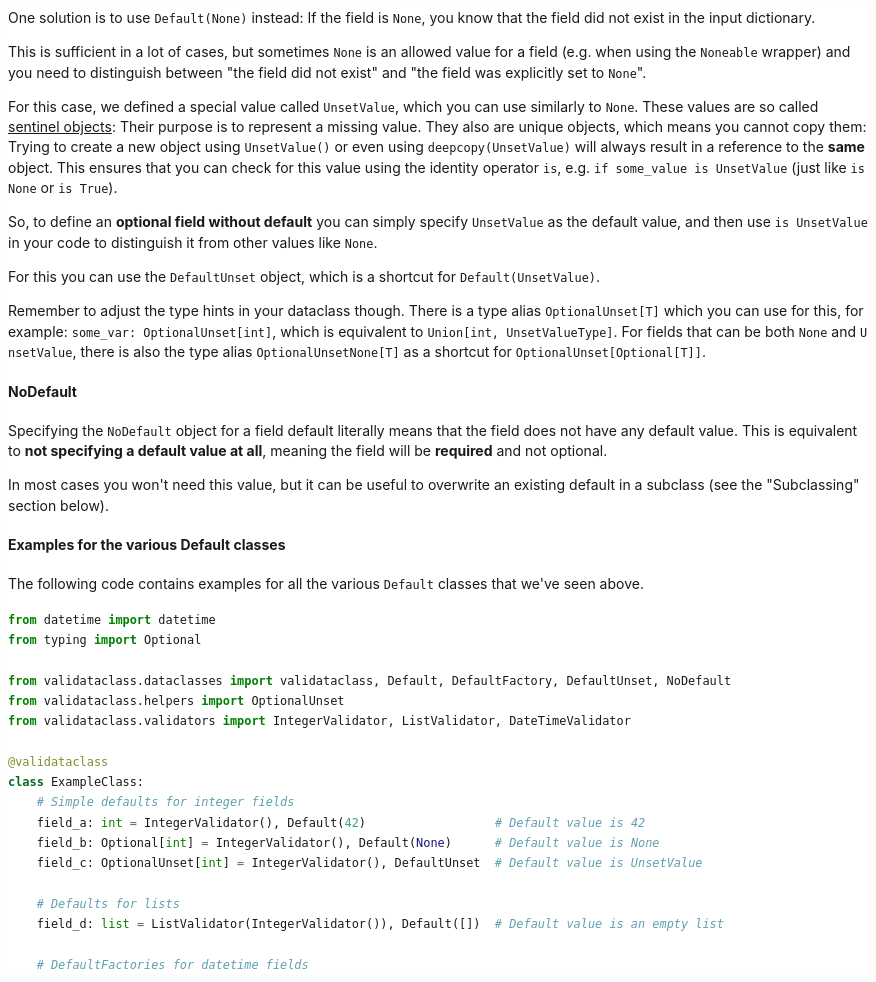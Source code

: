 One solution is to use `Default(None)` instead: If the field is `None`, you know that the field did not exist in the input dictionary.

This is sufficient in a lot of cases, but sometimes `None` is an allowed value for a field (e.g. when using the `Noneable`
wrapper) and you need to distinguish between "the field did not exist" and "the field was explicitly set to `None`".

For this case, we defined a special value called `UnsetValue`, which you can use similarly to `None`. These values are so called
[sentinel objects](https://python-patterns.guide/python/sentinel-object/): Their purpose is to represent a missing value. They also are
unique objects, which means you cannot copy them: Trying to create a new object using `UnsetValue()` or even using `deepcopy(UnsetValue)`
will always result in a reference to the **same** object. This ensures that you can check for this value using the identity operator `is`,
e.g. `if some_value is UnsetValue` (just like `is None` or `is True`).

So, to define an **optional field without default** you can simply specify `UnsetValue` as the default value, and then use `is UnsetValue`
in your code to distinguish it from other values like `None`.

For this you can use the `DefaultUnset` object, which is a shortcut for `Default(UnsetValue)`.

Remember to adjust the type hints in your dataclass though. There is a type alias `OptionalUnset[T]` which you can use for this, for
example: `some_var: OptionalUnset[int]`, which is equivalent to `Union[int, UnsetValueType]`. For fields that can be both `None` and
`UnsetValue`, there is also the type alias `OptionalUnsetNone[T]` as a shortcut for `OptionalUnset[Optional[T]]`.


#### NoDefault

Specifying the `NoDefault` object for a field default literally means that the field does not have any default value. This is equivalent
to **not specifying a default value at all**, meaning the field will be **required** and not optional.

In most cases you won't need this value, but it can be useful to overwrite an existing default in a subclass (see the "Subclassing"
section below).


#### Examples for the various Default classes

The following code contains examples for all the various `Default` classes that we've seen above.

```python
from datetime import datetime
from typing import Optional

from validataclass.dataclasses import validataclass, Default, DefaultFactory, DefaultUnset, NoDefault
from validataclass.helpers import OptionalUnset
from validataclass.validators import IntegerValidator, ListValidator, DateTimeValidator

@validataclass
class ExampleClass:
    # Simple defaults for integer fields
    field_a: int = IntegerValidator(), Default(42)                  # Default value is 42
    field_b: Optional[int] = IntegerValidator(), Default(None)      # Default value is None
    field_c: OptionalUnset[int] = IntegerValidator(), DefaultUnset  # Default value is UnsetValue

    # Defaults for lists
    field_d: list = ListValidator(IntegerValidator()), Default([])  # Default value is an empty list

    # DefaultFactories for datetime fields
```